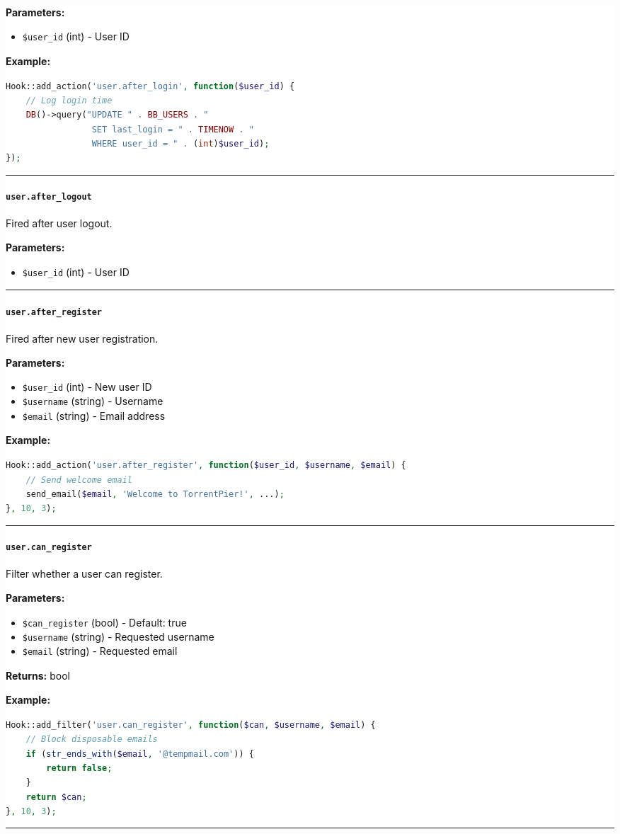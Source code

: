 **Parameters:**
- `$user_id` (int) - User ID

**Example:**
```php
Hook::add_action('user.after_login', function($user_id) {
    // Log login time
    DB()->query("UPDATE " . BB_USERS . "
                 SET last_login = " . TIMENOW . "
                 WHERE user_id = " . (int)$user_id);
});
```

---

#### `user.after_logout`
Fired after user logout.

**Parameters:**
- `$user_id` (int) - User ID

---

#### `user.after_register`
Fired after new user registration.

**Parameters:**
- `$user_id` (int) - New user ID
- `$username` (string) - Username
- `$email` (string) - Email address

**Example:**
```php
Hook::add_action('user.after_register', function($user_id, $username, $email) {
    // Send welcome email
    send_email($email, 'Welcome to TorrentPier!', ...);
}, 10, 3);
```

---

#### `user.can_register`
Filter whether a user can register.

**Parameters:**
- `$can_register` (bool) - Default: true
- `$username` (string) - Requested username
- `$email` (string) - Requested email

**Returns:** bool

**Example:**
```php
Hook::add_filter('user.can_register', function($can, $username, $email) {
    // Block disposable emails
    if (str_ends_with($email, '@tempmail.com')) {
        return false;
    }
    return $can;
}, 10, 3);
```

---